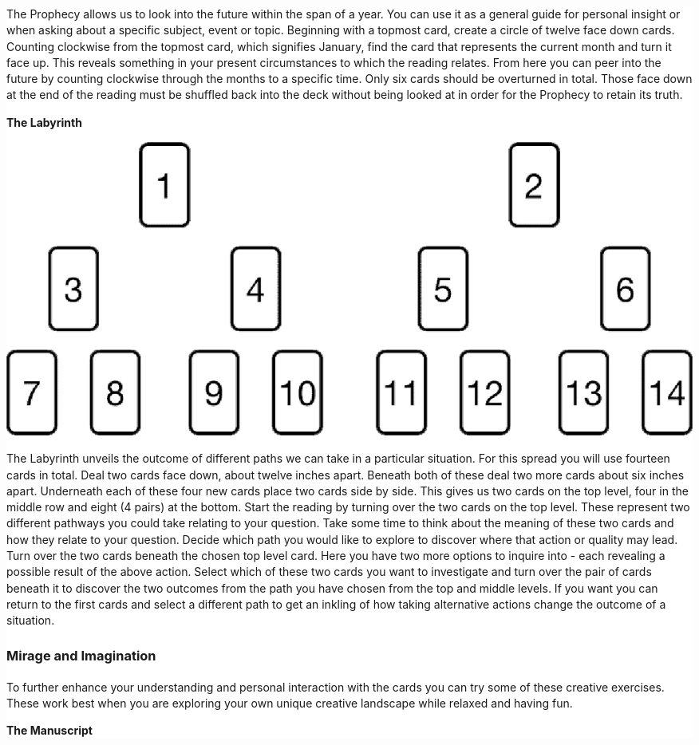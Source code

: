 The Prophecy allows us to look into the future within the span of a year. You can use it as a general guide for personal insight or when asking about a specific subject, event or topic. Beginning with a topmost card, create a circle of twelve face down cards. Counting clockwise from the topmost card, which signifies January, find the card that represents the current month and turn it face up. This reveals something in your present circumstances to which the reading relates. From here you can peer into the future by counting clockwise through the months to a specific time. Only six cards should be overturned in total. Those face down at the end of the reading must be shuffled back into the deck without being looked at in order for the Prophecy to retain its truth.

**The Labyrinth**

![The Labyrinth](assets/20220728050717/Labyrinth@2x.png)

The Labyrinth unveils the outcome of different paths we can take in a particular situation. For this spread you will use fourteen cards in total. Deal two cards face down, about twelve inches apart. Beneath both of these deal two more cards about six inches apart. Underneath each of these four new cards place two cards side by side. This gives us two cards on the top level, four in the middle row and eight (4 pairs) at the bottom. Start the reading by turning over the two cards on the top level. These represent two different pathways you could take relating to your question. Take some time to think about the meaning of these two cards and how they relate to your question. Decide which path you would like to explore to discover where that action or quality may lead. Turn over the two cards beneath the chosen top level card. Here you have two more options to inquire into - each revealing a possible result of the above action. Select which of these two cards you want to investigate and turn over the pair of cards beneath it to discover the two outcomes from the path you have chosen from the top and middle levels. If you want you can return to the first cards and select a different path to get an inkling of how taking alternative actions change the outcome of a situation.

### Mirage and Imagination

To further enhance your understanding and personal interaction with the cards you can try some of these creative exercises. These work best when you are exploring your own unique creative landscape while relaxed and having fun.

**The Manuscript**
